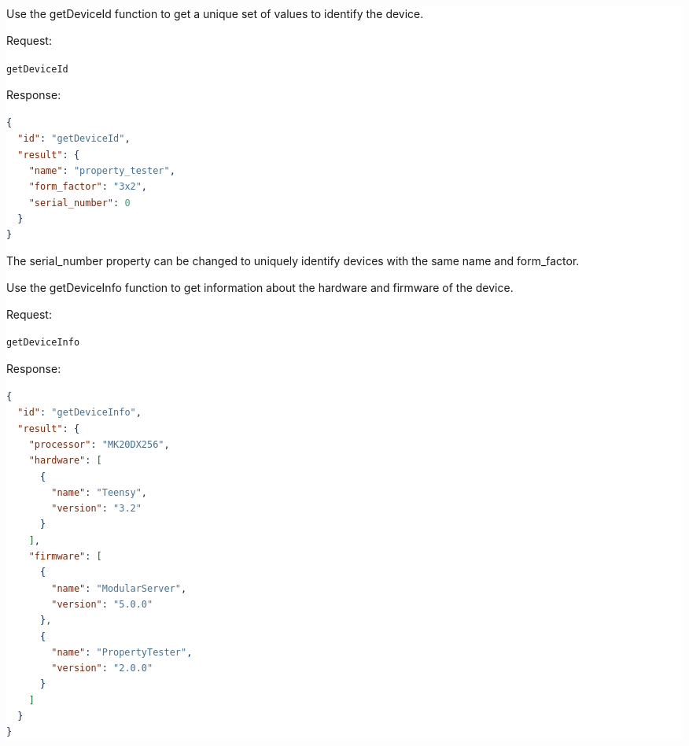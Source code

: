 Use the getDeviceId function to get a unique set of values to identify
the device.

Request:

```shell
getDeviceId
```

Response:

```json
{
  "id": "getDeviceId",
  "result": {
    "name": "property_tester",
    "form_factor": "3x2",
    "serial_number": 0
  }
}
```

The serial\_number property can be changed to uniquely identify devices
with the same name and form\_factor.

Use the getDeviceInfo function to get information about the hardware and
firmware of the device.

Request:

```shell
getDeviceInfo
```

Response:

```json
{
  "id": "getDeviceInfo",
  "result": {
    "processor": "MK20DX256",
    "hardware": [
      {
        "name": "Teensy",
        "version": "3.2"
      }
    ],
    "firmware": [
      {
        "name": "ModularServer",
        "version": "5.0.0"
      },
      {
        "name": "PropertyTester",
        "version": "2.0.0"
      }
    ]
  }
}
```
